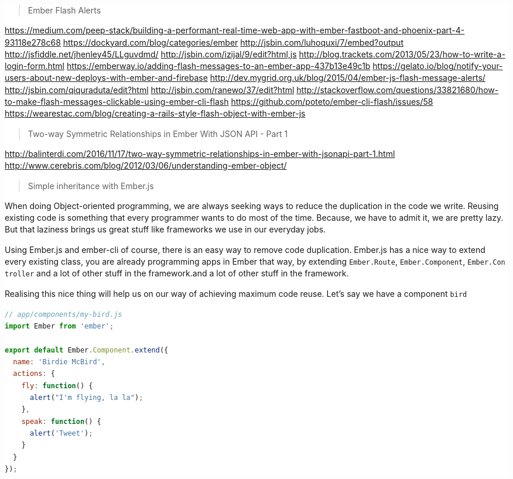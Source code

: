 > Ember Flash Alerts

https://medium.com/peep-stack/building-a-performant-real-time-web-app-with-ember-fastboot-and-phoenix-part-4-93118e278c68
https://dockyard.com/blog/categories/ember
http://jsbin.com/luhoquxi/7/embed?output
http://jsfiddle.net/jhenley45/LLguvdmd/
http://jsbin.com/izijal/9/edit?html,js
http://blog.trackets.com/2013/05/23/how-to-write-a-login-form.html
https://emberway.io/adding-flash-messages-to-an-ember-app-437b13e49c1b
https://gelato.io/blog/notify-your-users-about-new-deploys-with-ember-and-firebase
http://dev.mygrid.org.uk/blog/2015/04/ember-js-flash-message-alerts/
http://jsbin.com/qiquraduta/edit?html
http://jsbin.com/ranewo/37/edit?html
http://stackoverflow.com/questions/33821680/how-to-make-flash-messages-clickable-using-ember-cli-flash
https://github.com/poteto/ember-cli-flash/issues/58
https://wearestac.com/blog/creating-a-rails-style-flash-object-with-ember-js

> Two-way Symmetric Relationships in Ember With JSON API - Part 1

http://balinterdi.com/2016/11/17/two-way-symmetric-relationships-in-ember-with-jsonapi-part-1.html
http://www.cerebris.com/blog/2012/03/06/understanding-ember-object/

> Simple inheritance with Ember.js

When doing Object-oriented programming, we are always seeking ways to
reduce the duplication in the code we write. Reusing existing code is
something that every programmer wants to do most of the time. Because,
we have to admit it, we are pretty lazy. But that laziness brings us
great stuff like frameworks we use in our everyday jobs.

Using Ember.js and ember-cli of course, there is an easy way to remove
code duplication. Ember.js has a nice way to extend every existing
class, you are already programming apps in Ember that way, by extending
``Ember.Route``, ``Ember.Component``, ``Ember.Controller`` and a lot of
other stuff in the framework.and a lot of other stuff in the framework.

Realising this nice thing will help us on our way of achieving maximum
code reuse. Let’s say we have a component ``bird``

```javascript
// app/components/my-bird.js
import Ember from 'ember';

export default Ember.Component.extend({
  name: 'Birdie McBird',
  actions: {
    fly: function() {
      alert("I'm flying, la la");
    },
    speak: function() {
      alert('Tweet');
    }
  }
});
```
